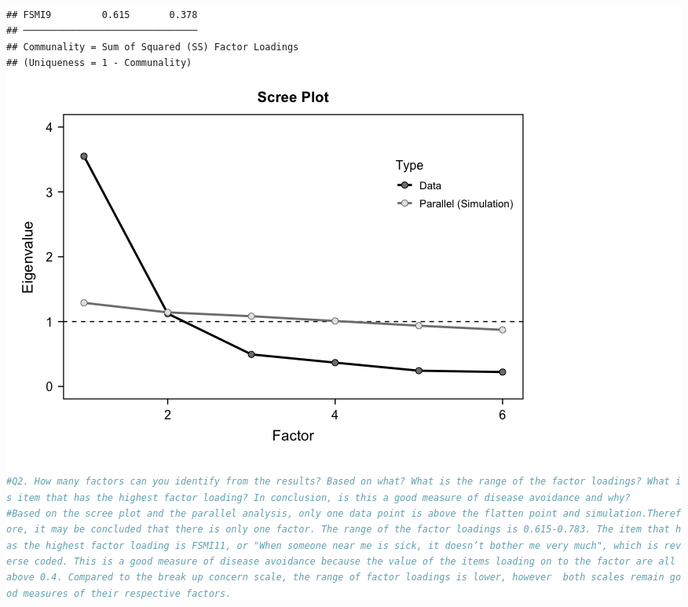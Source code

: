     ## FSMI9         0.615       0.378
    ## ───────────────────────────────
    ## Communality = Sum of Squared (SS) Factor Loadings
    ## (Uniqueness = 1 - Communality)

![](Lab9_files/figure-gfm/unnamed-chunk-7-1.png)

``` r
#Q2. How many factors can you identify from the results? Based on what? What is the range of the factor loadings? What is item that has the highest factor loading? In conclusion, is this a good measure of disease avoidance and why?
#Based on the scree plot and the parallel analysis, only one data point is above the flatten point and simulation.Therefore, it may be concluded that there is only one factor. The range of the factor loadings is 0.615-0.783. The item that has the highest factor loading is FSMI11, or "When someone near me is sick, it doesn’t bother me very much", which is reverse coded. This is a good measure of disease avoidance because the value of the items loading on to the factor are all above 0.4. Compared to the break up concern scale, the range of factor loadings is lower, however  both scales remain good measures of their respective factors.
```
